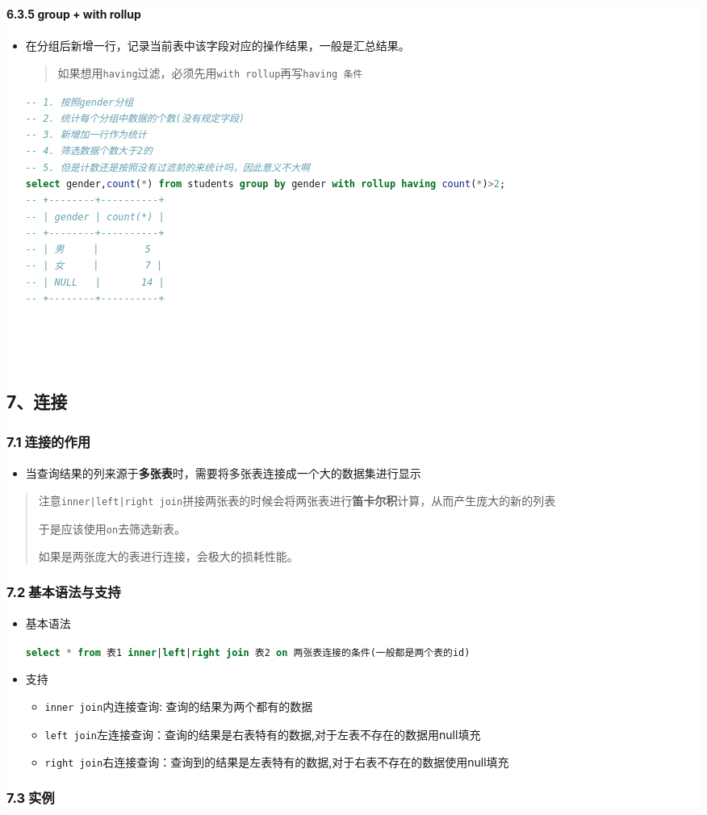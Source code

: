 #### 6.3.5 group + with rollup

- 在分组后新增一行，记录当前表中该字段对应的操作结果，一般是汇总结果。

    > 如果想用`having`过滤，必须先用`with rollup`再写`having 条件`

    ```sql
    -- 1. 按照gender分组
    -- 2. 统计每个分组中数据的个数(没有规定字段)
    -- 3. 新增加一行作为统计
    -- 4. 筛选数据个数大于2的
    -- 5. 但是计数还是按照没有过滤前的来统计吗，因此意义不大啊
    select gender,count(*) from students group by gender with rollup having count(*)>2;
    -- +--------+----------+
    -- | gender | count(*) |
    -- +--------+----------+
    -- | 男     |        5 
    -- | 女     |        7 |
    -- | NULL   |       14 |
    -- +--------+----------+
    ``` 

<br>
<br>
<br>

## 7、连接

### 7.1 连接的作用

- 当查询结果的列来源于**多张表**时，需要将多张表连接成一个大的数据集进行显示

> 注意`inner|left|right join`拼接两张表的时候会将两张表进行**笛卡尔积**计算，从而产生庞大的新的列表
>
> 于是应该使用`on`去筛选新表。
>
> 如果是两张庞大的表进行连接，会极大的损耗性能。

### 7.2 基本语法与支持

- 基本语法

    ```sql
    select * from 表1 inner|left|right join 表2 on 两张表连接的条件(一般都是两个表的id)
    ```

- 支持
    
    - `inner join`内连接查询: 查询的结果为两个都有的数据

    - `left join`左连接查询：查询的结果是右表特有的数据,对于左表不存在的数据用null填充

    - `right join`右连接查询：查询到的结果是左表特有的数据,对于右表不存在的数据使用null填充

### 7.3 实例
